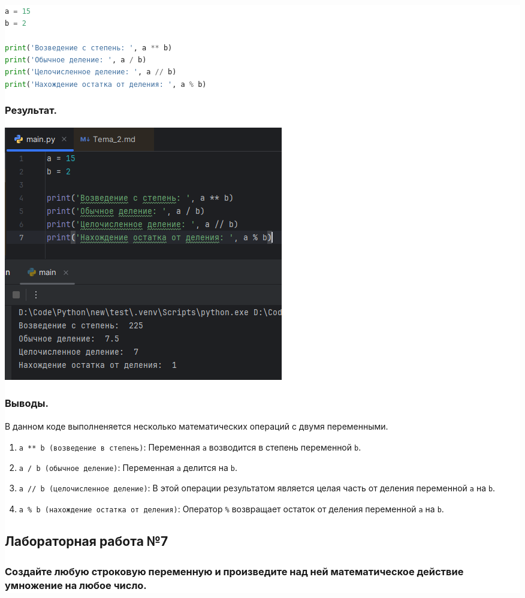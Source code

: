 ```python
a = 15
b = 2

print('Возведение с степень: ', a ** b)
print('Обычное деление: ', a / b)
print('Целочисленное деление: ', a // b)
print('Нахождение остатка от деления: ', a % b)
```
### Результат.
![Меню](https://github.com/wasdwasdasd/Software_Engineering/blob/%D0%A2%D0%B5%D0%BC%D0%B0_2/pic/Tema2_Laba6.PNG)

### Выводы.

В данном коде выполненяется несколько математических операций с двумя переменными.

1. `a ** b (возведение в степень)`: Переменная `a` возводится в степень переменной `b`.

2. `a / b (обычное деление)`: Переменная `a` делится на `b`.

3. `a // b (целочисленное деление)`: В этой операции результатом является целая часть от деления переменной `a` на `b`.

4. `a % b (нахождение остатка от деления)`: Оператор `%` возвращает остаток от деления переменной `a` на `b`.

## Лабораторная работа №7
### Создайте любую строковую переменную и произведите над ней математическое действие умножение на любое число.
